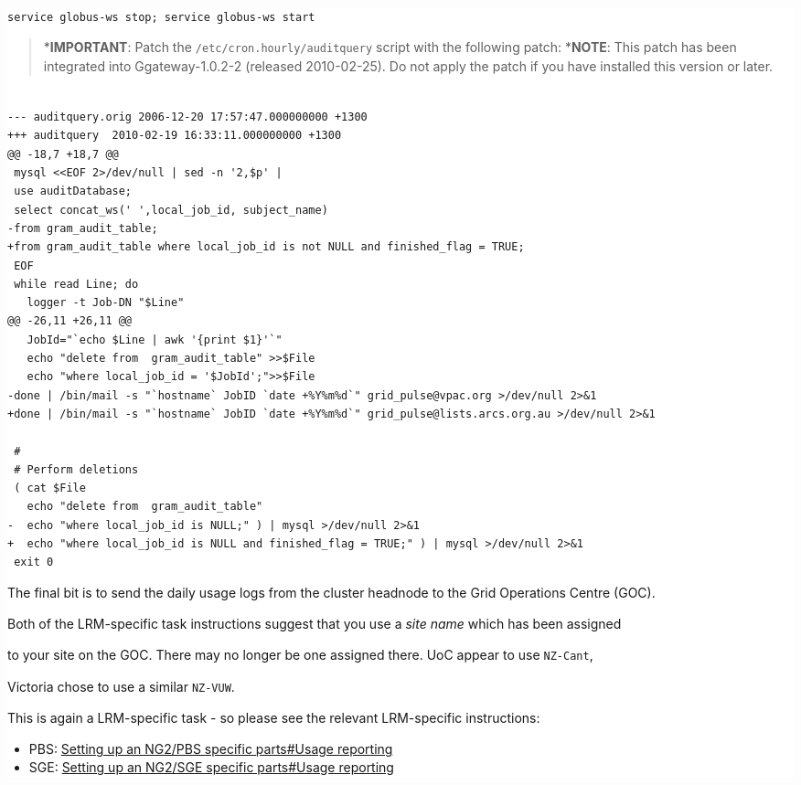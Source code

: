 ``` 
service globus-ws stop; service globus-ws start
```

>  ***IMPORTANT**: Patch the `/etc/cron.hourly/auditquery` script with the following patch:
>  ***NOTE**: This patch has been integrated into Ggateway-1.0.2-2 (released 2010-02-25).  Do not apply the patch if you have installed this version or later.

``` 

--- auditquery.orig	2006-12-20 17:57:47.000000000 +1300
+++ auditquery	2010-02-19 16:33:11.000000000 +1300
@@ -18,7 +18,7 @@
 mysql <<EOF 2>/dev/null | sed -n '2,$p' |
 use auditDatabase;
 select concat_ws(' ',local_job_id, subject_name)
-from gram_audit_table;
+from gram_audit_table where local_job_id is not NULL and finished_flag = TRUE;
 EOF
 while read Line; do
   logger -t Job-DN "$Line"
@@ -26,11 +26,11 @@
   JobId="`echo $Line | awk '{print $1}'`"
   echo "delete from  gram_audit_table" >>$File
   echo "where local_job_id = '$JobId';">>$File
-done | /bin/mail -s "`hostname` JobID `date +%Y%m%d`" grid_pulse@vpac.org >/dev/null 2>&1
+done | /bin/mail -s "`hostname` JobID `date +%Y%m%d`" grid_pulse@lists.arcs.org.au >/dev/null 2>&1
 
 #
 # Perform deletions
 ( cat $File
   echo "delete from  gram_audit_table"
-  echo "where local_job_id is NULL;" ) | mysql >/dev/null 2>&1
+  echo "where local_job_id is NULL and finished_flag = TRUE;" ) | mysql >/dev/null 2>&1
 exit 0

```

The final bit is to send the daily usage logs from the cluster headnode to the Grid Operations Centre (GOC).

Both of the LRM-specific task instructions suggest that you use a *site name* which has been assigned

to your site on the GOC. There may no longer be one assigned there. UoC appear to use `NZ-Cant`,

Victoria chose to use a similar `NZ-VUW`.

This is again a LRM-specific task - so please see the relevant LRM-specific instructions:

- PBS: [Setting up an NG2/PBS specific parts#Usage reporting](https://reannz.atlassian.net/wiki/pages/createpage.action?spaceKey=BeSTGRID&title=Setting%20up%20an%20NG2%2FPBS%20specific%20parts&linkCreation=true&fromPageId=3818228585)
- SGE: [Setting up an NG2/SGE specific parts#Usage reporting](https://reannz.atlassian.net/wiki/pages/createpage.action?spaceKey=BeSTGRID&title=Setting%20up%20an%20NG2%2FSGE%20specific%20parts&linkCreation=true&fromPageId=3818228585)
